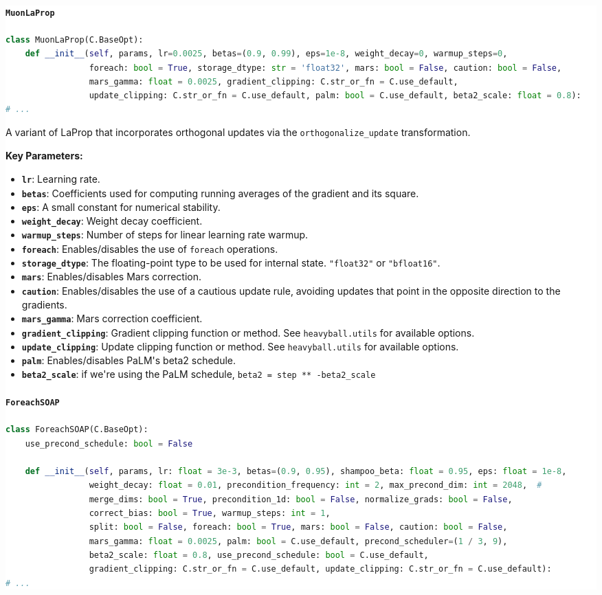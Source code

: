 #### `MuonLaProp`

```python
class MuonLaProp(C.BaseOpt):
    def __init__(self, params, lr=0.0025, betas=(0.9, 0.99), eps=1e-8, weight_decay=0, warmup_steps=0,
                 foreach: bool = True, storage_dtype: str = 'float32', mars: bool = False, caution: bool = False,
                 mars_gamma: float = 0.0025, gradient_clipping: C.str_or_fn = C.use_default,
                 update_clipping: C.str_or_fn = C.use_default, palm: bool = C.use_default, beta2_scale: float = 0.8):
# ...
```

A variant of LaProp that incorporates orthogonal updates via the `orthogonalize_update` transformation.

**Key Parameters:**

* **`lr`**: Learning rate.
* **`betas`**: Coefficients used for computing running averages of the gradient and its square.
* **`eps`**: A small constant for numerical stability.
* **`weight_decay`**: Weight decay coefficient.
* **`warmup_steps`**: Number of steps for linear learning rate warmup.
* **`foreach`**: Enables/disables the use of `foreach` operations.
* **`storage_dtype`**: The floating-point type to be used for internal state. `"float32"` or `"bfloat16"`.
* **`mars`**: Enables/disables Mars correction.
* **`caution`**: Enables/disables the use of a cautious update rule, avoiding updates that point in the opposite
  direction to the gradients.
* **`mars_gamma`**: Mars correction coefficient.
* **`gradient_clipping`**: Gradient clipping function or method. See `heavyball.utils` for available options.
* **`update_clipping`**: Update clipping function or method. See `heavyball.utils` for available options.
* **`palm`**: Enables/disables PaLM's beta2 schedule.
* **`beta2_scale`**: if we're using the PaLM schedule, `beta2 = step ** -beta2_scale`

#### `ForeachSOAP`

```python
class ForeachSOAP(C.BaseOpt):
    use_precond_schedule: bool = False

    def __init__(self, params, lr: float = 3e-3, betas=(0.9, 0.95), shampoo_beta: float = 0.95, eps: float = 1e-8,
                 weight_decay: float = 0.01, precondition_frequency: int = 2, max_precond_dim: int = 2048,  #
                 merge_dims: bool = True, precondition_1d: bool = False, normalize_grads: bool = False,
                 correct_bias: bool = True, warmup_steps: int = 1,
                 split: bool = False, foreach: bool = True, mars: bool = False, caution: bool = False,
                 mars_gamma: float = 0.0025, palm: bool = C.use_default, precond_scheduler=(1 / 3, 9),
                 beta2_scale: float = 0.8, use_precond_schedule: bool = C.use_default,
                 gradient_clipping: C.str_or_fn = C.use_default, update_clipping: C.str_or_fn = C.use_default):
# ...
```
